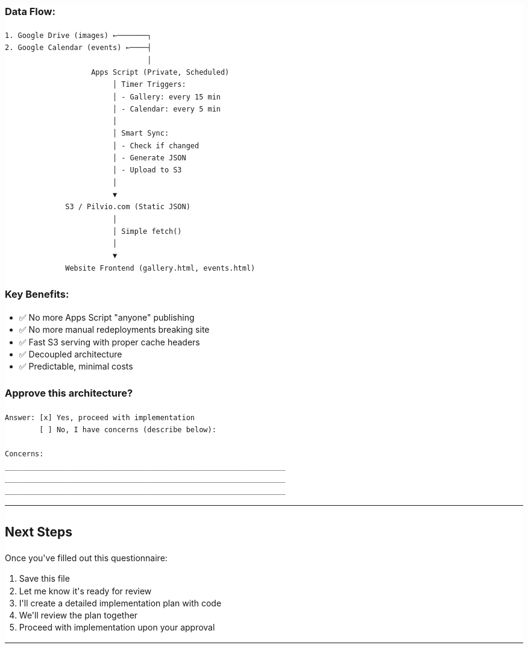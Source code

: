 ### Data Flow:
```
1. Google Drive (images) ←───────┐
2. Google Calendar (events) ←────┤
                                 │
                    Apps Script (Private, Scheduled)
                         │ Timer Triggers:
                         │ - Gallery: every 15 min
                         │ - Calendar: every 5 min
                         │
                         │ Smart Sync:
                         │ - Check if changed
                         │ - Generate JSON
                         │ - Upload to S3
                         │
                         ▼
              S3 / Pilvio.com (Static JSON)
                         │
                         │ Simple fetch()
                         │
                         ▼
              Website Frontend (gallery.html, events.html)
```

### Key Benefits:
- ✅ No more Apps Script "anyone" publishing
- ✅ No more manual redeployments breaking site
- ✅ Fast S3 serving with proper cache headers
- ✅ Decoupled architecture
- ✅ Predictable, minimal costs

### Approve this architecture?
```
Answer: [x] Yes, proceed with implementation
        [ ] No, I have concerns (describe below):

Concerns:
_________________________________________________________________
_________________________________________________________________
_________________________________________________________________
```

---

## Next Steps

Once you've filled out this questionnaire:
1. Save this file
2. Let me know it's ready for review
3. I'll create a detailed implementation plan with code
4. We'll review the plan together
5. Proceed with implementation upon your approval

---